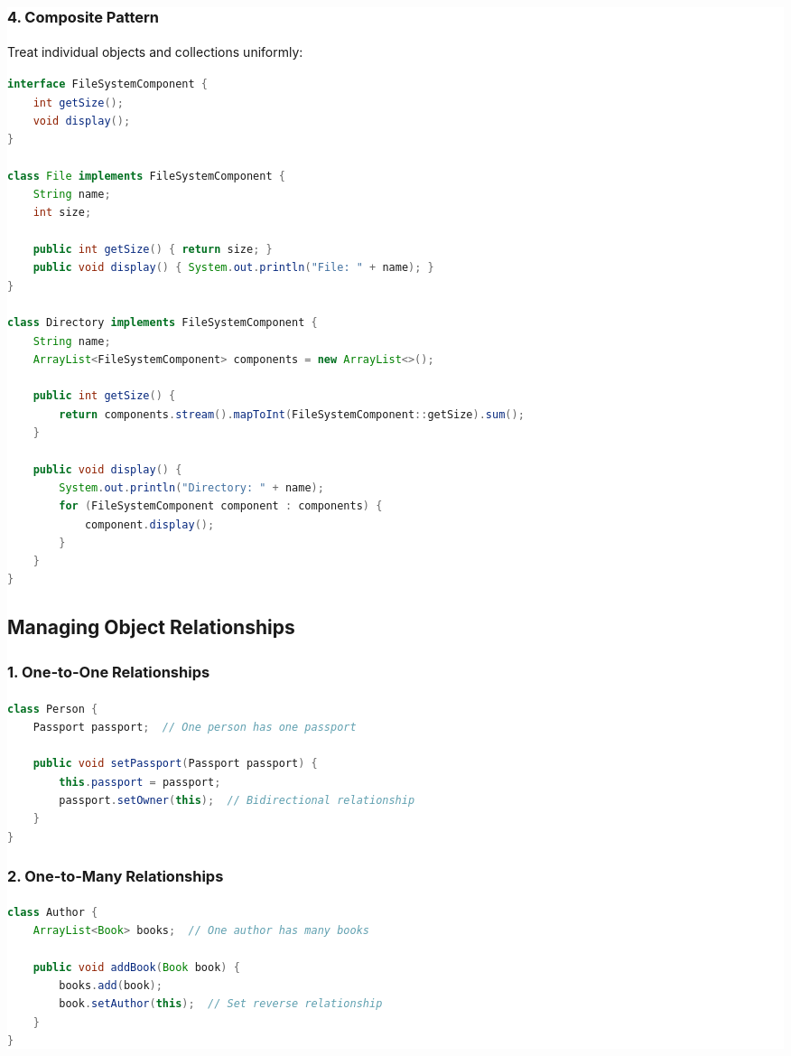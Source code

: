 ### 4. Composite Pattern
Treat individual objects and collections uniformly:

```java
interface FileSystemComponent {
    int getSize();
    void display();
}

class File implements FileSystemComponent {
    String name;
    int size;
    
    public int getSize() { return size; }
    public void display() { System.out.println("File: " + name); }
}

class Directory implements FileSystemComponent {
    String name;
    ArrayList<FileSystemComponent> components = new ArrayList<>();
    
    public int getSize() {
        return components.stream().mapToInt(FileSystemComponent::getSize).sum();
    }
    
    public void display() {
        System.out.println("Directory: " + name);
        for (FileSystemComponent component : components) {
            component.display();
        }
    }
}
```

## Managing Object Relationships

### 1. One-to-One Relationships
```java
class Person {
    Passport passport;  // One person has one passport
    
    public void setPassport(Passport passport) {
        this.passport = passport;
        passport.setOwner(this);  // Bidirectional relationship
    }
}
```

### 2. One-to-Many Relationships
```java
class Author {
    ArrayList<Book> books;  // One author has many books
    
    public void addBook(Book book) {
        books.add(book);
        book.setAuthor(this);  // Set reverse relationship
    }
}
```
